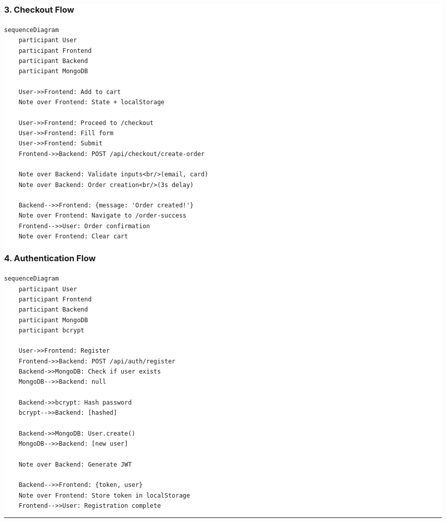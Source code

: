 ### 3. Checkout Flow

```mermaid
sequenceDiagram
    participant User
    participant Frontend
    participant Backend
    participant MongoDB

    User->>Frontend: Add to cart
    Note over Frontend: State + localStorage

    User->>Frontend: Proceed to /checkout
    User->>Frontend: Fill form
    User->>Frontend: Submit
    Frontend->>Backend: POST /api/checkout/create-order

    Note over Backend: Validate inputs<br/>(email, card)
    Note over Backend: Order creation<br/>(3s delay)

    Backend-->>Frontend: {message: 'Order created!'}
    Note over Frontend: Navigate to /order-success
    Frontend-->>User: Order confirmation
    Note over Frontend: Clear cart
```

### 4. Authentication Flow

```mermaid
sequenceDiagram
    participant User
    participant Frontend
    participant Backend
    participant MongoDB
    participant bcrypt

    User->>Frontend: Register
    Frontend->>Backend: POST /api/auth/register
    Backend->>MongoDB: Check if user exists
    MongoDB-->>Backend: null

    Backend->>bcrypt: Hash password
    bcrypt-->>Backend: [hashed]

    Backend->>MongoDB: User.create()
    MongoDB-->>Backend: [new user]

    Note over Backend: Generate JWT

    Backend-->>Frontend: {token, user}
    Note over Frontend: Store token in localStorage
    Frontend-->>User: Registration complete
```

---
